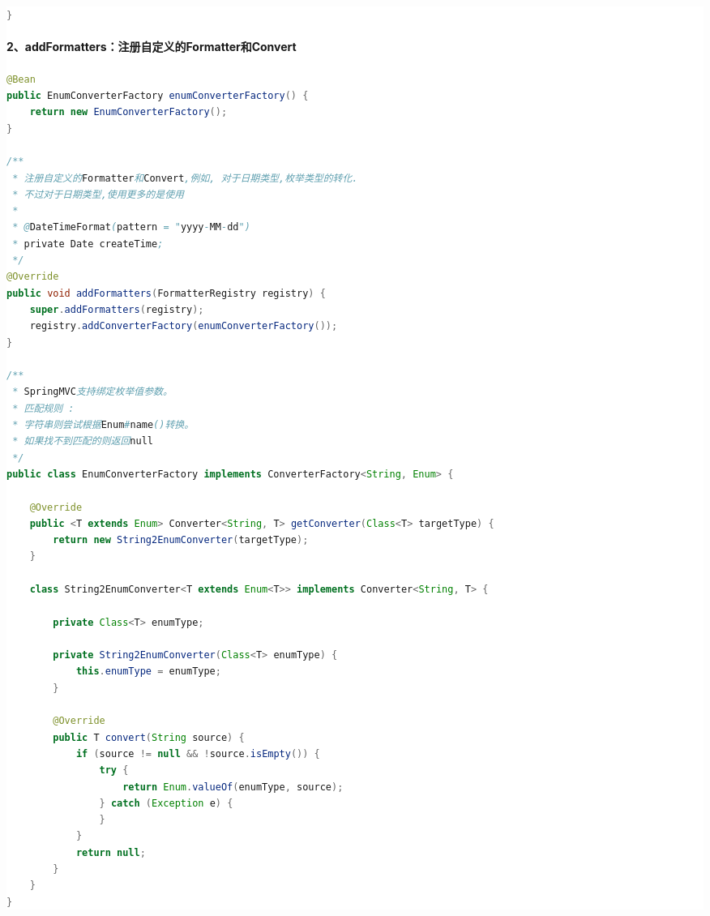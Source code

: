 ```java
}
```

#### 2、addFormatters：注册自定义的Formatter和Convert

```java
@Bean
public EnumConverterFactory enumConverterFactory() {
    return new EnumConverterFactory();
}

/**
 * 注册自定义的Formatter和Convert,例如, 对于日期类型,枚举类型的转化.
 * 不过对于日期类型,使用更多的是使用
 *
 * @DateTimeFormat(pattern = "yyyy-MM-dd")
 * private Date createTime;
 */
@Override
public void addFormatters(FormatterRegistry registry) {
    super.addFormatters(registry);
    registry.addConverterFactory(enumConverterFactory());
}

/**
 * SpringMVC支持绑定枚举值参数。
 * 匹配规则 :
 * 字符串则尝试根据Enum#name()转换。
 * 如果找不到匹配的则返回null
 */
public class EnumConverterFactory implements ConverterFactory<String, Enum> {
    
    @Override
    public <T extends Enum> Converter<String, T> getConverter(Class<T> targetType) {
        return new String2EnumConverter(targetType);
    }

    class String2EnumConverter<T extends Enum<T>> implements Converter<String, T> {

        private Class<T> enumType;

        private String2EnumConverter(Class<T> enumType) {
            this.enumType = enumType;
        }

        @Override
        public T convert(String source) {
            if (source != null && !source.isEmpty()) {
                try {
                    return Enum.valueOf(enumType, source);
                } catch (Exception e) {
                }
            }
            return null;
        }
    }
}
```
